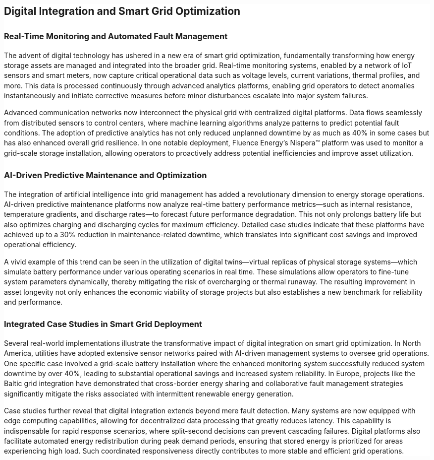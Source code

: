 
## Digital Integration and Smart Grid Optimization

### Real-Time Monitoring and Automated Fault Management

The advent of digital technology has ushered in a new era of smart grid optimization, fundamentally transforming how energy storage assets are managed and integrated into the broader grid. Real-time monitoring systems, enabled by a network of IoT sensors and smart meters, now capture critical operational data such as voltage levels, current variations, thermal profiles, and more. This data is processed continuously through advanced analytics platforms, enabling grid operators to detect anomalies instantaneously and initiate corrective measures before minor disturbances escalate into major system failures.

Advanced communication networks now interconnect the physical grid with centralized digital platforms. Data flows seamlessly from distributed sensors to control centers, where machine learning algorithms analyze patterns to predict potential fault conditions. The adoption of predictive analytics has not only reduced unplanned downtime by as much as 40% in some cases but has also enhanced overall grid resilience. In one notable deployment, Fluence Energy’s Nispera™ platform was used to monitor a grid-scale storage installation, allowing operators to proactively address potential inefficiencies and improve asset utilization.

### AI-Driven Predictive Maintenance and Optimization

The integration of artificial intelligence into grid management has added a revolutionary dimension to energy storage operations. AI-driven predictive maintenance platforms now analyze real-time battery performance metrics—such as internal resistance, temperature gradients, and discharge rates—to forecast future performance degradation. This not only prolongs battery life but also optimizes charging and discharging cycles for maximum efficiency. Detailed case studies indicate that these platforms have achieved up to a 30% reduction in maintenance-related downtime, which translates into significant cost savings and improved operational efficiency.

A vivid example of this trend can be seen in the utilization of digital twins—virtual replicas of physical storage systems—which simulate battery performance under various operating scenarios in real time. These simulations allow operators to fine-tune system parameters dynamically, thereby mitigating the risk of overcharging or thermal runaway. The resulting improvement in asset longevity not only enhances the economic viability of storage projects but also establishes a new benchmark for reliability and performance. 

### Integrated Case Studies in Smart Grid Deployment

Several real-world implementations illustrate the transformative impact of digital integration on smart grid optimization. In North America, utilities have adopted extensive sensor networks paired with AI-driven management systems to oversee grid operations. One specific case involved a grid-scale battery installation where the enhanced monitoring system successfully reduced system downtime by over 40%, leading to substantial operational savings and increased system reliability. In Europe, projects like the Baltic grid integration have demonstrated that cross-border energy sharing and collaborative fault management strategies significantly mitigate the risks associated with intermittent renewable energy generation.

Case studies further reveal that digital integration extends beyond mere fault detection. Many systems are now equipped with edge computing capabilities, allowing for decentralized data processing that greatly reduces latency. This capability is indispensable for rapid response scenarios, where split-second decisions can prevent cascading failures. Digital platforms also facilitate automated energy redistribution during peak demand periods, ensuring that stored energy is prioritized for areas experiencing high load. Such coordinated responsiveness directly contributes to more stable and efficient grid operations.

